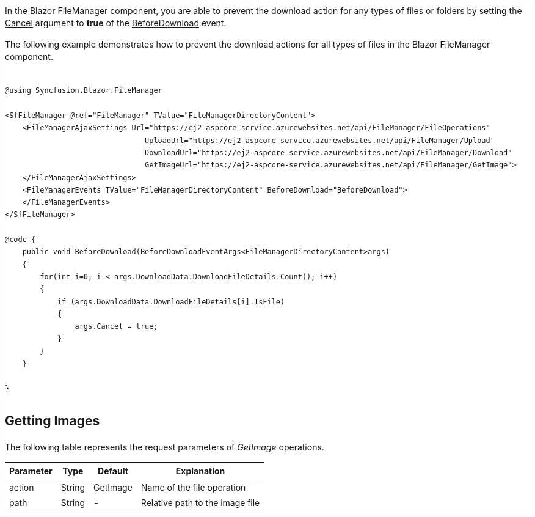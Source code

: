 In the Blazor FileManager component, you are able to prevent the download action for any types of files or folders by setting the [Cancel](https://help.syncfusion.com/cr/blazor/Syncfusion.Blazor.FileManager.BeforeDownloadEventArgs-1.html#Syncfusion_Blazor_FileManager_BeforeDownloadEventArgs_1_Cancel) argument to **true** of the [BeforeDownload](https://help.syncfusion.com/cr/blazor/Syncfusion.Blazor.FileManager.FileManagerEvents-1.html#Syncfusion_Blazor_FileManager_FileManagerEvents_1_BeforeDownload) event. 

The following example demonstrates how to prevent the download actions for all types of files in the Blazor FileManager component.

```cshtml

@using Syncfusion.Blazor.FileManager

<SfFileManager @ref="FileManager" TValue="FileManagerDirectoryContent">
    <FileManagerAjaxSettings Url="https://ej2-aspcore-service.azurewebsites.net/api/FileManager/FileOperations"
                                UploadUrl="https://ej2-aspcore-service.azurewebsites.net/api/FileManager/Upload"
                                DownloadUrl="https://ej2-aspcore-service.azurewebsites.net/api/FileManager/Download"
                                GetImageUrl="https://ej2-aspcore-service.azurewebsites.net/api/FileManager/GetImage">
    </FileManagerAjaxSettings>
    <FileManagerEvents TValue="FileManagerDirectoryContent" BeforeDownload="BeforeDownload">
    </FileManagerEvents>
</SfFileManager>

@code {
    public void BeforeDownload(BeforeDownloadEventArgs<FileManagerDirectoryContent>args)
    {
        for(int i=0; i < args.DownloadData.DownloadFileDetails.Count(); i++)
        {
            if (args.DownloadData.DownloadFileDetails[i].IsFile)
            {
                args.Cancel = true;
            }
        }
    }

}

```

## Getting Images

The following table represents the request parameters of *GetImage* operations.

|Parameter|Type|Default|Explanation|
|----|----|----|----|
|action|String|GetImage|Name of the file operation|
|path|String|-|Relative path to the image file|
